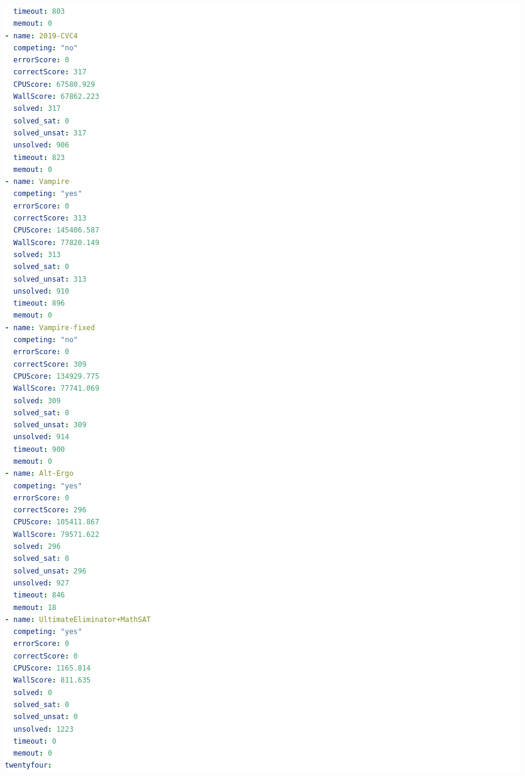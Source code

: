 ```yaml
  timeout: 803
  memout: 0
- name: 2019-CVC4
  competing: "no"
  errorScore: 0
  correctScore: 317
  CPUScore: 67580.929
  WallScore: 67862.223
  solved: 317
  solved_sat: 0
  solved_unsat: 317
  unsolved: 906
  timeout: 823
  memout: 0
- name: Vampire
  competing: "yes"
  errorScore: 0
  correctScore: 313
  CPUScore: 145406.587
  WallScore: 77820.149
  solved: 313
  solved_sat: 0
  solved_unsat: 313
  unsolved: 910
  timeout: 896
  memout: 0
- name: Vampire-fixed
  competing: "no"
  errorScore: 0
  correctScore: 309
  CPUScore: 134929.775
  WallScore: 77741.069
  solved: 309
  solved_sat: 0
  solved_unsat: 309
  unsolved: 914
  timeout: 900
  memout: 0
- name: Alt-Ergo
  competing: "yes"
  errorScore: 0
  correctScore: 296
  CPUScore: 105411.867
  WallScore: 79571.622
  solved: 296
  solved_sat: 0
  solved_unsat: 296
  unsolved: 927
  timeout: 846
  memout: 18
- name: UltimateEliminator+MathSAT
  competing: "yes"
  errorScore: 0
  correctScore: 0
  CPUScore: 1165.814
  WallScore: 811.635
  solved: 0
  solved_sat: 0
  solved_unsat: 0
  unsolved: 1223
  timeout: 0
  memout: 0
twentyfour:
```